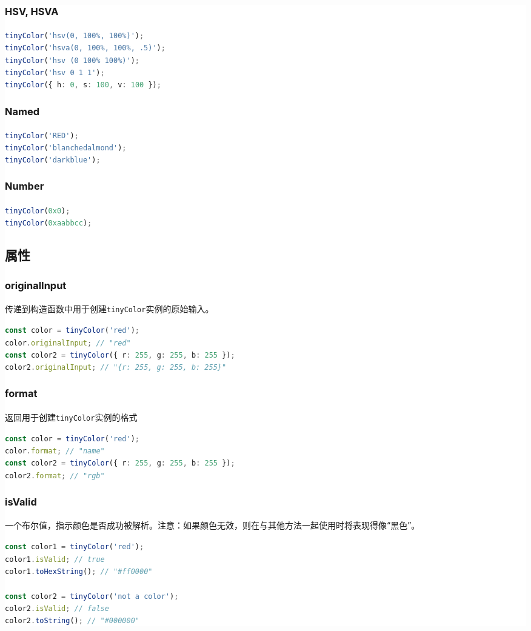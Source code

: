 ### HSV, HSVA

```ts
tinyColor('hsv(0, 100%, 100%)');
tinyColor('hsva(0, 100%, 100%, .5)');
tinyColor('hsv (0 100% 100%)');
tinyColor('hsv 0 1 1');
tinyColor({ h: 0, s: 100, v: 100 });
```

### Named

```ts
tinyColor('RED');
tinyColor('blanchedalmond');
tinyColor('darkblue');
```

### Number
```ts
tinyColor(0x0);
tinyColor(0xaabbcc);
```


## 属性

### originalInput
传递到构造函数中用于创建`tinyColor`实例的原始输入。

```ts
const color = tinyColor('red');
color.originalInput; // "red"
const color2 = tinyColor({ r: 255, g: 255, b: 255 });
color2.originalInput; // "{r: 255, g: 255, b: 255}"
```

### format

返回用于创建`tinyColor`实例的格式

```ts
const color = tinyColor('red');
color.format; // "name"
const color2 = tinyColor({ r: 255, g: 255, b: 255 });
color2.format; // "rgb"
```

### isValid

一个布尔值，指示颜色是否成功被解析。注意：如果颜色无效，则在与其他方法一起使用时将表现得像“黑色”。

```ts
const color1 = tinyColor('red');
color1.isValid; // true
color1.toHexString(); // "#ff0000"

const color2 = tinyColor('not a color');
color2.isValid; // false
color2.toString(); // "#000000"
```
